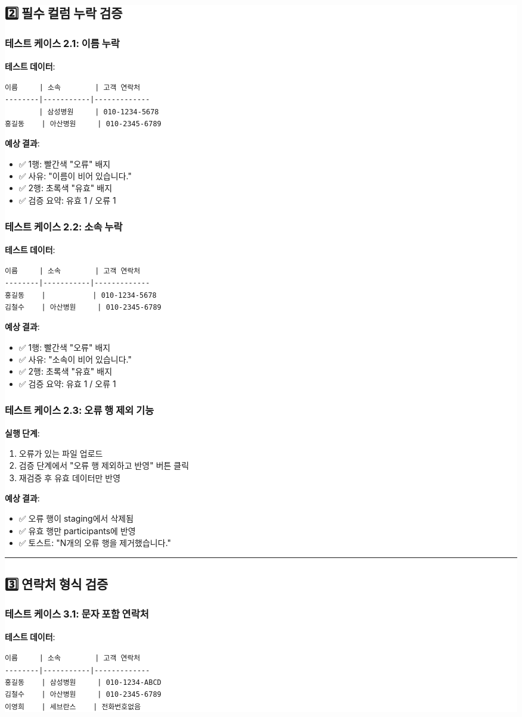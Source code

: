 
## 2️⃣ 필수 컬럼 누락 검증

### 테스트 케이스 2.1: 이름 누락
**테스트 데이터**:
```
이름     | 소속        | 고객 연락처    
--------|-----------|-------------
        | 삼성병원     | 010-1234-5678
홍길동    | 아산병원     | 010-2345-6789
```

**예상 결과**:
- ✅ 1행: 빨간색 "오류" 배지
- ✅ 사유: "이름이 비어 있습니다."
- ✅ 2행: 초록색 "유효" 배지
- ✅ 검증 요약: 유효 1 / 오류 1

### 테스트 케이스 2.2: 소속 누락
**테스트 데이터**:
```
이름     | 소속        | 고객 연락처    
--------|-----------|-------------
홍길동    |           | 010-1234-5678
김철수    | 아산병원     | 010-2345-6789
```

**예상 결과**:
- ✅ 1행: 빨간색 "오류" 배지
- ✅ 사유: "소속이 비어 있습니다."
- ✅ 2행: 초록색 "유효" 배지
- ✅ 검증 요약: 유효 1 / 오류 1

### 테스트 케이스 2.3: 오류 행 제외 기능
**실행 단계**:
1. 오류가 있는 파일 업로드
2. 검증 단계에서 "오류 행 제외하고 반영" 버튼 클릭
3. 재검증 후 유효 데이터만 반영

**예상 결과**:
- ✅ 오류 행이 staging에서 삭제됨
- ✅ 유효 행만 participants에 반영
- ✅ 토스트: "N개의 오류 행을 제거했습니다."

---

## 3️⃣ 연락처 형식 검증

### 테스트 케이스 3.1: 문자 포함 연락처
**테스트 데이터**:
```
이름     | 소속        | 고객 연락처    
--------|-----------|-------------
홍길동    | 삼성병원     | 010-1234-ABCD
김철수    | 아산병원     | 010-2345-6789
이영희    | 세브란스    | 전화번호없음
```
